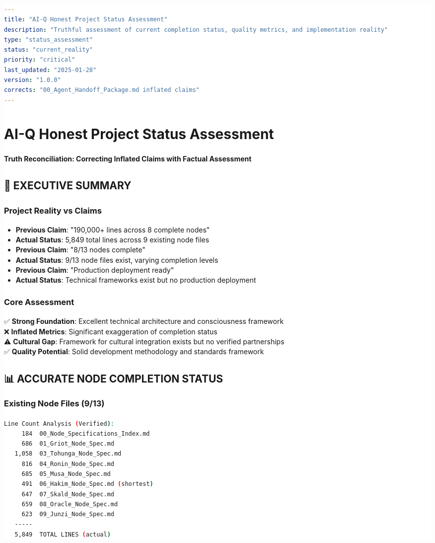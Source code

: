 ```yaml
---
title: "AI-Q Honest Project Status Assessment"
description: "Truthful assessment of current completion status, quality metrics, and implementation reality"
type: "status_assessment"
status: "current_reality"
priority: "critical"
last_updated: "2025-01-28"
version: "1.0.0"
corrects: "00_Agent_Handoff_Package.md inflated claims"
---
```


# AI-Q Honest Project Status Assessment

**Truth Reconciliation: Correcting Inflated Claims with Factual Assessment**

## 🎯 **EXECUTIVE SUMMARY**

### **Project Reality vs Claims**
- **Previous Claim**: "190,000+ lines across 8 complete nodes"
- **Actual Status**: 5,849 total lines across 9 existing node files
- **Previous Claim**: "8/13 nodes complete" 
- **Actual Status**: 9/13 node files exist, varying completion levels
- **Previous Claim**: "Production deployment ready"
- **Actual Status**: Technical frameworks exist but no production deployment

### **Core Assessment**
✅ **Strong Foundation**: Excellent technical architecture and consciousness framework  
❌ **Inflated Metrics**: Significant exaggeration of completion status  
⚠️ **Cultural Gap**: Framework for cultural integration exists but no verified partnerships  
✅ **Quality Potential**: Solid development methodology and standards framework  

## 📊 **ACCURATE NODE COMPLETION STATUS**

### **Existing Node Files** (9/13)
```bash
Line Count Analysis (Verified):
     184  00_Node_Specifications_Index.md
     686  01_Griot_Node_Spec.md
   1,058  03_Tohunga_Node_Spec.md
     816  04_Ronin_Node_Spec.md
     685  05_Musa_Node_Spec.md
     491  06_Hakim_Node_Spec.md (shortest)
     647  07_Skald_Node_Spec.md
     659  08_Oracle_Node_Spec.md
     623  09_Junzi_Node_Spec.md
   -----
   5,849  TOTAL LINES (actual)
```
